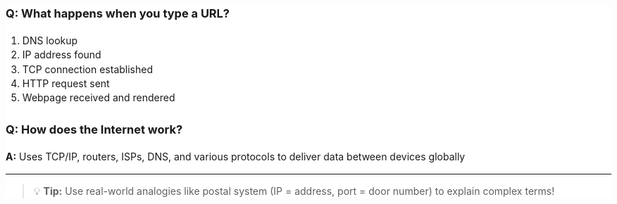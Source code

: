 ### Q: What happens when you type a URL?
1. DNS lookup
2. IP address found
3. TCP connection established
4. HTTP request sent
5. Webpage received and rendered

### Q: How does the Internet work?
**A:** Uses TCP/IP, routers, ISPs, DNS, and various protocols to deliver data between devices globally

---

> 💡 **Tip:** Use real-world analogies like postal system (IP = address, port = door number) to explain complex terms!


